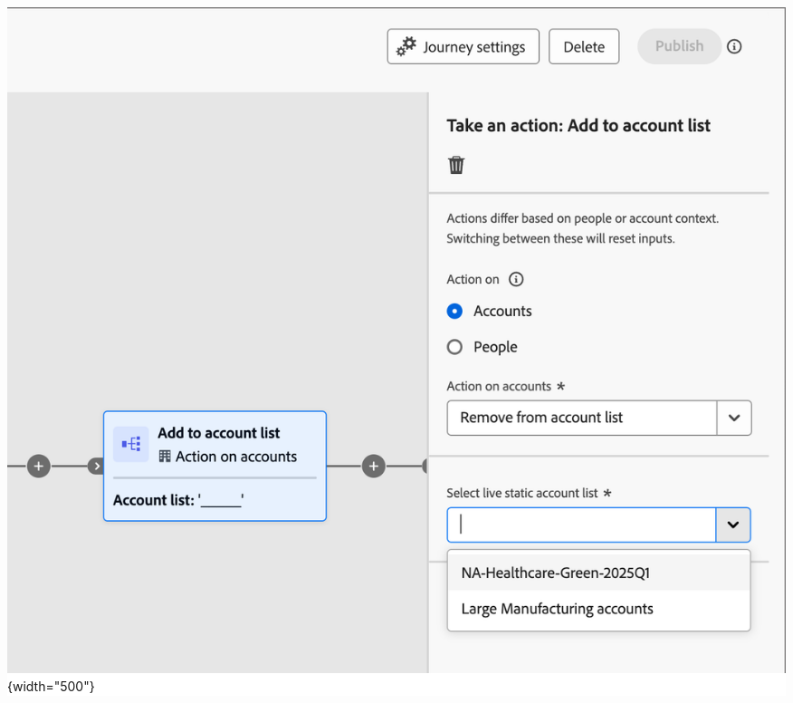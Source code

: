    ![選取[新增至帳戶清單]](../journeys/assets/node-action-account-remove-from-account-list-select.png){width="500"}
